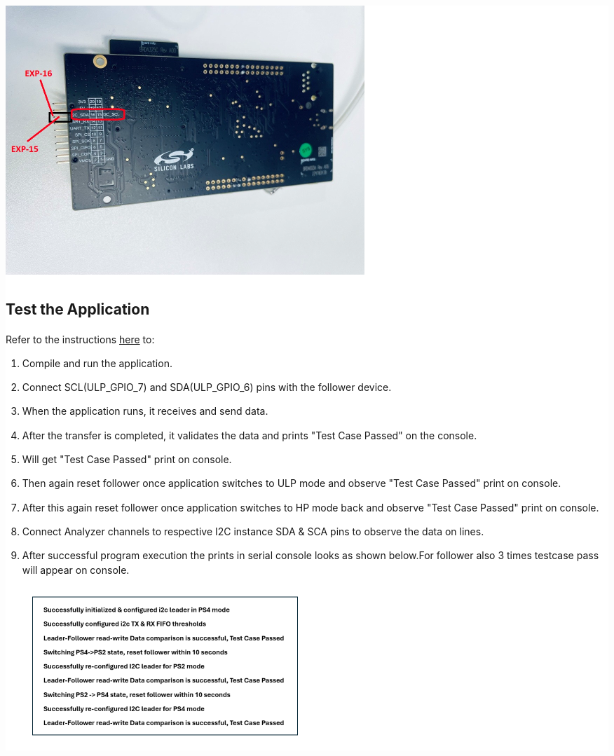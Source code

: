 ![Figure: Pin Configuration I2C](resources/readme/image507e.png)

## Test the Application

Refer to the instructions [here](https://docs.silabs.com/wiseconnect/latest/wiseconnect-getting-started/) to:

1. Compile and run the application.
2. Connect SCL(ULP_GPIO_7) and SDA(ULP_GPIO_6) pins with the follower device.
3. When the application runs, it receives and send data.
4. After the transfer is completed, it validates the data and prints "Test Case Passed" on the console.
5. Will get "Test Case Passed" print on console.
6. Then again reset follower once application switches to ULP mode and observe "Test Case Passed" print on console.
7. After this again reset follower once application switches to HP mode back and observe "Test Case Passed" print on console.
6. Connect Analyzer channels to respective I2C instance SDA & SCA pins to observe the data on lines.
7. After successful program execution the prints in serial console looks as shown below.For follower also 3 times testcase pass will appear on console.

   ![Figure: Output](resources/readme/output.png)
